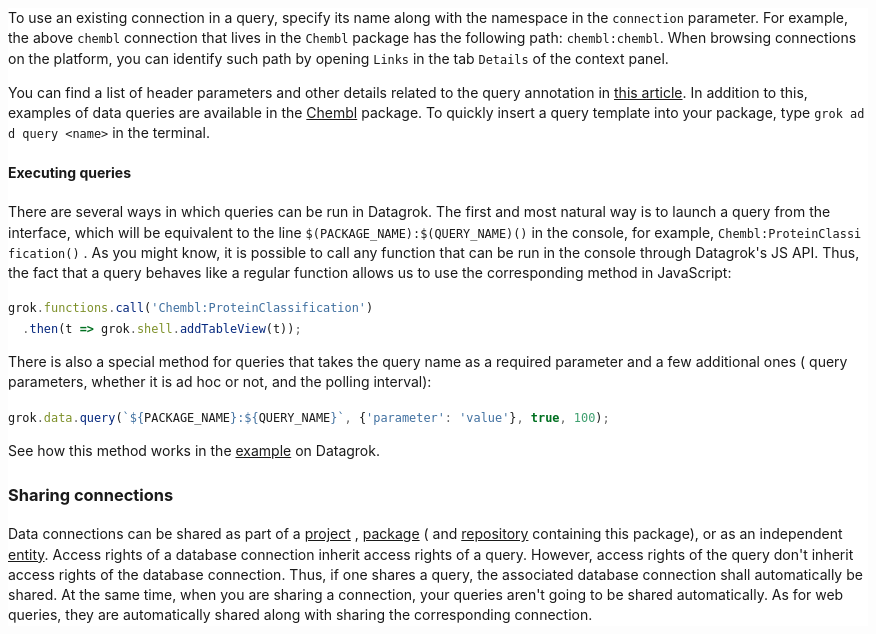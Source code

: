 To use an existing connection in a query, specify its name along with the namespace in the `connection` parameter. For
example, the above `chembl` connection that lives in the `Chembl` package has the following path: `chembl:chembl`. When
browsing connections on the platform, you can identify such path by opening `Links` in the tab `Details` of the context
panel.

You can find a list of header parameters and other details related to the query annotation
in [this article](../../access/parameterized-queries.md). In addition to this, examples of data queries are available in
the [Chembl](https://github.com/datagrok-ai/public/tree/master/packages/Chembl/queries) package. To quickly insert a
query template into your package, type `grok add query <name>` in the terminal.

#### Executing queries

There are several ways in which queries can be run in Datagrok. The first and most natural way is to launch a query from
the interface, which will be equivalent to the line `$(PACKAGE_NAME):$(QUERY_NAME)()` in the console, for
example, `Chembl:ProteinClassification()`
. As you might know, it is possible to call any function that can be run in the console through Datagrok's JS API. Thus,
the fact that a query behaves like a regular function allows us to use the corresponding method in JavaScript:

```javascript
grok.functions.call('Chembl:ProteinClassification')
  .then(t => grok.shell.addTableView(t));
```

There is also a special method for queries that takes the query name as a required parameter and a few additional ones (
query parameters, whether it is ad hoc or not, and the polling interval):

```javascript
grok.data.query(`${PACKAGE_NAME}:${QUERY_NAME}`, {'parameter': 'value'}, true, 100);
```

See how this method works in the [example](https://public.datagrok.ai/js/samples/data-access/parameterized-query) on
Datagrok.

### Sharing connections

Data connections can be shared as part of a [project](../../datagrok/project.md)
, [package](../develop.md#packages) (
and [repository](../../access/connectors/git.md) containing this package), or as an
independent [entity](../../datagrok/objects.md). Access rights of a database connection inherit access rights of a
query. However, access rights of the query don't inherit access rights of the database connection. Thus, if one shares a
query, the associated database connection shall automatically be shared. At the same time, when you are sharing a
connection, your queries aren't going to be shared automatically. As for web queries, they are automatically shared
along with sharing the corresponding connection.
